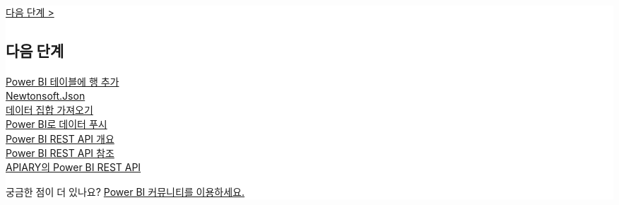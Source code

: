 [다음 단계 >](walkthrough-push-data-add-rows.md)

## <a name="next-steps"></a>다음 단계
[Power BI 테이블에 행 추가](walkthrough-push-data-add-rows.md)  
[Newtonsoft.Json](http://www.newtonsoft.com/json)  
[데이터 집합 가져오기](https://msdn.microsoft.com/library/mt203567.aspx)  
[Power BI로 데이터 푸시](walkthrough-push-data.md)  
[Power BI REST API 개요](overview-of-power-bi-rest-api.md)  
[Power BI REST API 참조](https://msdn.microsoft.com/library/mt147898.aspx)  
[APIARY의 Power BI REST API](http://docs.powerbi.apiary.io/)  

궁금한 점이 더 있나요? [Power BI 커뮤니티를 이용하세요.](http://community.powerbi.com/)

